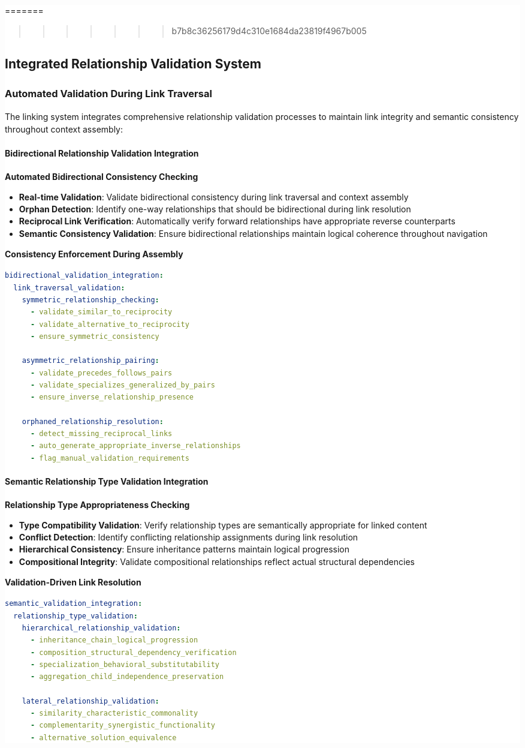 =======
>>>>>>> b7b8c36256179d4c310e1684da23819f4967b005

## Integrated Relationship Validation System

### Automated Validation During Link Traversal

The linking system integrates comprehensive relationship validation processes to maintain link integrity and semantic consistency throughout context assembly:

#### Bidirectional Relationship Validation Integration

**Automated Bidirectional Consistency Checking**
- **Real-time Validation**: Validate bidirectional consistency during link traversal and context assembly
- **Orphan Detection**: Identify one-way relationships that should be bidirectional during link resolution
- **Reciprocal Link Verification**: Automatically verify forward relationships have appropriate reverse counterparts
- **Semantic Consistency Validation**: Ensure bidirectional relationships maintain logical coherence throughout navigation

**Consistency Enforcement During Assembly**
```yaml
bidirectional_validation_integration:
  link_traversal_validation:
    symmetric_relationship_checking:
      - validate_similar_to_reciprocity
      - validate_alternative_to_reciprocity
      - ensure_symmetric_consistency
    
    asymmetric_relationship_pairing:
      - validate_precedes_follows_pairs
      - validate_specializes_generalized_by_pairs
      - ensure_inverse_relationship_presence
    
    orphaned_relationship_resolution:
      - detect_missing_reciprocal_links
      - auto_generate_appropriate_inverse_relationships
      - flag_manual_validation_requirements
```

#### Semantic Relationship Type Validation Integration

**Relationship Type Appropriateness Checking**
- **Type Compatibility Validation**: Verify relationship types are semantically appropriate for linked content
- **Conflict Detection**: Identify conflicting relationship assignments during link resolution
- **Hierarchical Consistency**: Ensure inheritance patterns maintain logical progression
- **Compositional Integrity**: Validate compositional relationships reflect actual structural dependencies

**Validation-Driven Link Resolution**
```yaml
semantic_validation_integration:
  relationship_type_validation:
    hierarchical_relationship_validation:
      - inheritance_chain_logical_progression
      - composition_structural_dependency_verification
      - specialization_behavioral_substitutability
      - aggregation_child_independence_preservation
    
    lateral_relationship_validation:
      - similarity_characteristic_commonality
      - complementarity_synergistic_functionality
      - alternative_solution_equivalence
```